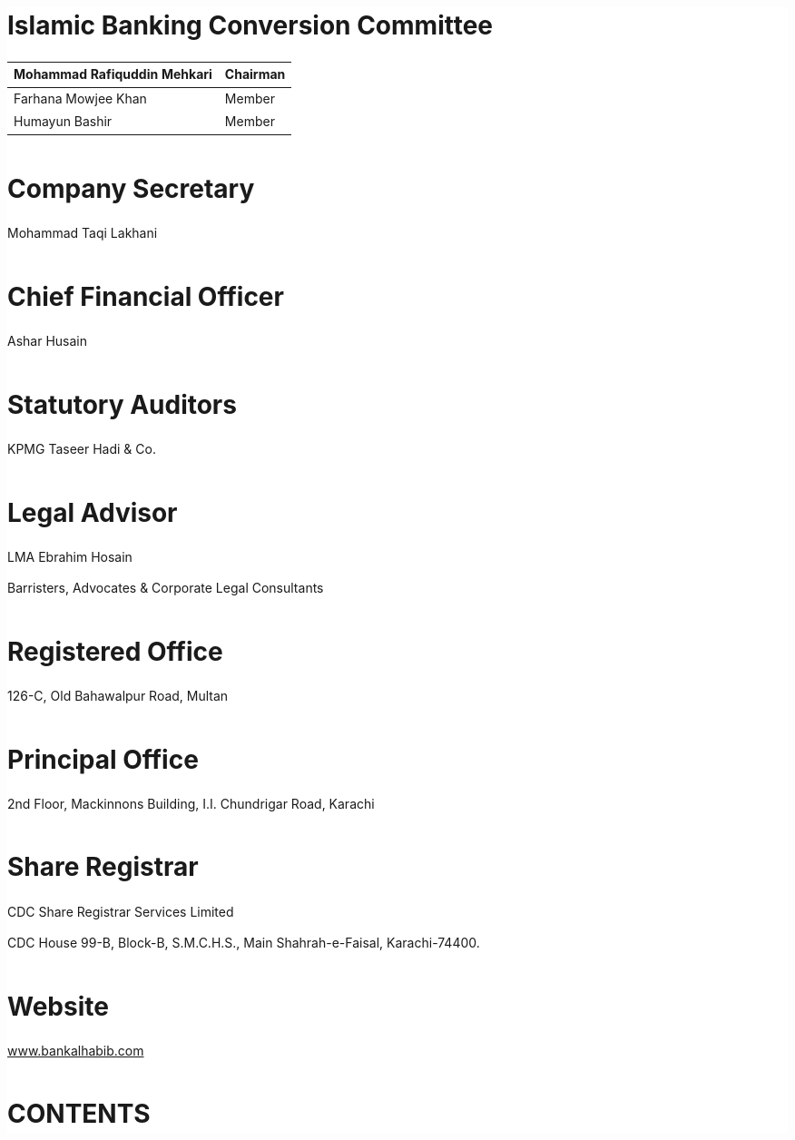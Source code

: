 # Islamic Banking Conversion Committee

|Mohammad Rafiquddin Mehkari|Chairman|
|---|---|
|Farhana Mowjee Khan|Member|
|Humayun Bashir|Member|

# Company Secretary

Mohammad Taqi Lakhani

# Chief Financial Officer

Ashar Husain

# Statutory Auditors

KPMG Taseer Hadi & Co.

# Legal Advisor

LMA Ebrahim Hosain

Barristers, Advocates & Corporate Legal Consultants

# Registered Office

126-C, Old Bahawalpur Road, Multan

# Principal Office

2nd Floor, Mackinnons Building, I.I. Chundrigar Road, Karachi

# Share Registrar

CDC Share Registrar Services Limited

CDC House 99-B, Block-B, S.M.C.H.S., Main Shahrah-e-Faisal, Karachi-74400.

# Website

www.bankalhabib.com

# CONTENTS
